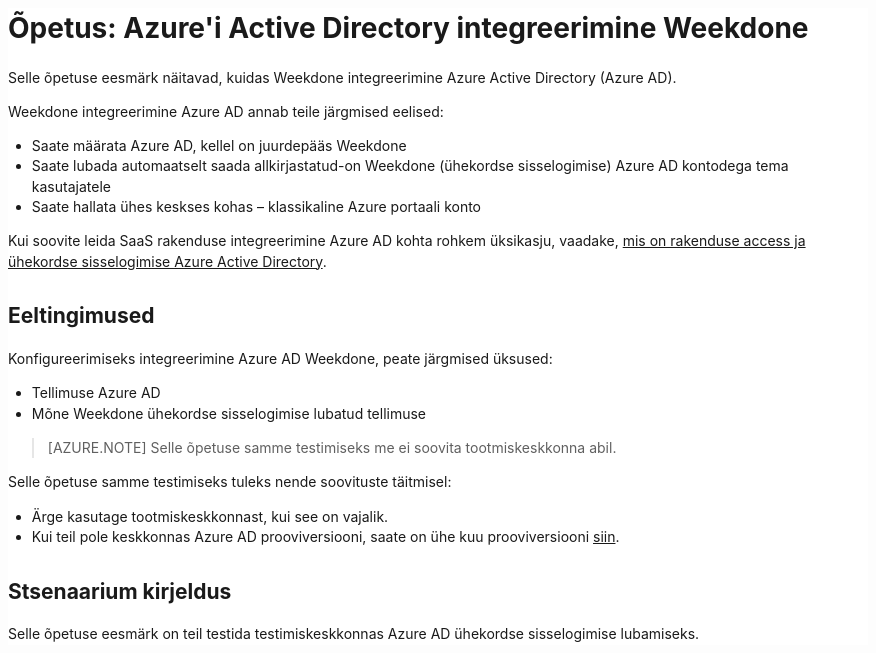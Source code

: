 <properties
    pageTitle="Õpetus: Azure'i Active Directory integreerimine Weekdone | Microsoft Azure'i"
    description="Saate teada, kuidas konfigureerida ühekordse sisselogimise Azure Active Directory ja Weekdone vahel."
    services="active-directory"
    documentationCenter=""
    authors="jeevansd"
    manager="femila"
    editor=""/>

<tags
    ms.service="active-directory"
    ms.workload="identity"
    ms.tgt_pltfrm="na"
    ms.devlang="na"
    ms.topic="article"
    ms.date="09/29/2016"
    ms.author="jeedes"/>


# <a name="tutorial-azure-active-directory-integration-with-weekdone"></a>Õpetus: Azure'i Active Directory integreerimine Weekdone

Selle õpetuse eesmärk näitavad, kuidas Weekdone integreerimine Azure Active Directory (Azure AD).

Weekdone integreerimine Azure AD annab teile järgmised eelised:

- Saate määrata Azure AD, kellel on juurdepääs Weekdone
- Saate lubada automaatselt saada allkirjastatud-on Weekdone (ühekordse sisselogimise) Azure AD kontodega tema kasutajatele
- Saate hallata ühes keskses kohas – klassikaline Azure portaali konto

Kui soovite leida SaaS rakenduse integreerimine Azure AD kohta rohkem üksikasju, vaadake, [mis on rakenduse access ja ühekordse sisselogimise Azure Active Directory](active-directory-appssoaccess-whatis.md).

## <a name="prerequisites"></a>Eeltingimused

Konfigureerimiseks integreerimine Azure AD Weekdone, peate järgmised üksused:

- Tellimuse Azure AD
- Mõne Weekdone ühekordse sisselogimise lubatud tellimuse


> [AZURE.NOTE] Selle õpetuse samme testimiseks me ei soovita tootmiskeskkonna abil.


Selle õpetuse samme testimiseks tuleks nende soovituste täitmisel:

- Ärge kasutage tootmiskeskkonnast, kui see on vajalik.
- Kui teil pole keskkonnas Azure AD prooviversiooni, saate on ühe kuu prooviversiooni [siin](https://azure.microsoft.com/pricing/free-trial/).


## <a name="scenario-description"></a>Stsenaarium kirjeldus
Selle õpetuse eesmärk on teil testida testimiskeskkonnas Azure AD ühekordse sisselogimise lubamiseks. 


[1]: ./media/active-directory-saas-weekdone-tutorial/tutorial_general_01.png
[2]: ./media/active-directory-saas-weekdone-tutorial/tutorial_general_02.png
[3]: ./media/active-directory-saas-weekdone-tutorial/tutorial_general_03.png
[4]: ./media/active-directory-saas-weekdone-tutorial/tutorial_general_04.png
[6]: ./media/active-directory-saas-weekdone-tutorial/tutorial_general_05.png
[10]: ./media/active-directory-saas-weekdone-tutorial/tutorial_general_06.png
[11]: ./media/active-directory-saas-weekdone-tutorial/tutorial_general_07.png
[20]: ./media/active-directory-saas-weekdone-tutorial/tutorial_general_100.png
[200]: ./media/active-directory-saas-weekdone-tutorial/tutorial_general_200.png
[201]: ./media/active-directory-saas-weekdone-tutorial/tutorial_general_201.png
[203]: ./media/active-directory-saas-weekdone-tutorial/tutorial_general_203.png
[204]: ./media/active-directory-saas-weekdone-tutorial/tutorial_general_204.png
[205]: ./media/active-directory-saas-weekdone-tutorial/tutorial_general_205.png